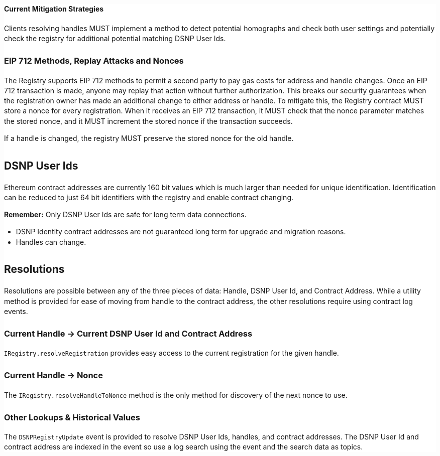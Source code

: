 #### Current Mitigation Strategies

Clients resolving handles MUST implement a method to detect potential homographs and check both user settings and potentially check the registry for additional potential matching DSNP User Ids.

### EIP 712 Methods, Replay Attacks and Nonces

The Registry supports EIP 712 methods to permit a second party to pay gas costs for address and handle changes.
Once an EIP 712 transaction is made, anyone may replay that action without further authorization.
This breaks our security guarantees when the registration owner has made an additional change to either address or handle.
To mitigate this, the Registry contract MUST store a nonce for every registration.
When it receives an EIP 712 transaction, it MUST check that the nonce parameter matches the stored nonce, and it MUST increment the stored nonce if the transaction succeeds.

If a handle is changed, the registry MUST preserve the stored nonce for the old handle.

## DSNP User Ids

Ethereum contract addresses are currently 160 bit values which is much larger than needed for unique identification.
Identification can be reduced to just 64 bit identifiers with the registry and enable contract changing.

**Remember:** Only DSNP User Ids are safe for long term data connections.

* DSNP Identity contract addresses are not guaranteed long term for upgrade and migration reasons.
* Handles can change.

## Resolutions

Resolutions are possible between any of the three pieces of data: Handle, DSNP User Id, and Contract Address.
While a utility method is provided for ease of moving from handle to the contract address,
the other resolutions require using contract log events.

### Current Handle -> Current DSNP User Id and Contract Address

`IRegistry.resolveRegistration` provides easy access to the current registration for the given handle.

### Current Handle -> Nonce

The `IRegistry.resolveHandleToNonce` method is the only method for discovery of the next nonce to use.

### Other Lookups & Historical Values

The `DSNPRegistryUpdate` event is provided to resolve DSNP User Ids, handles, and contract addresses.
The DSNP User Id and contract address are indexed in the event so use a log search using the event and the search data as topics.
